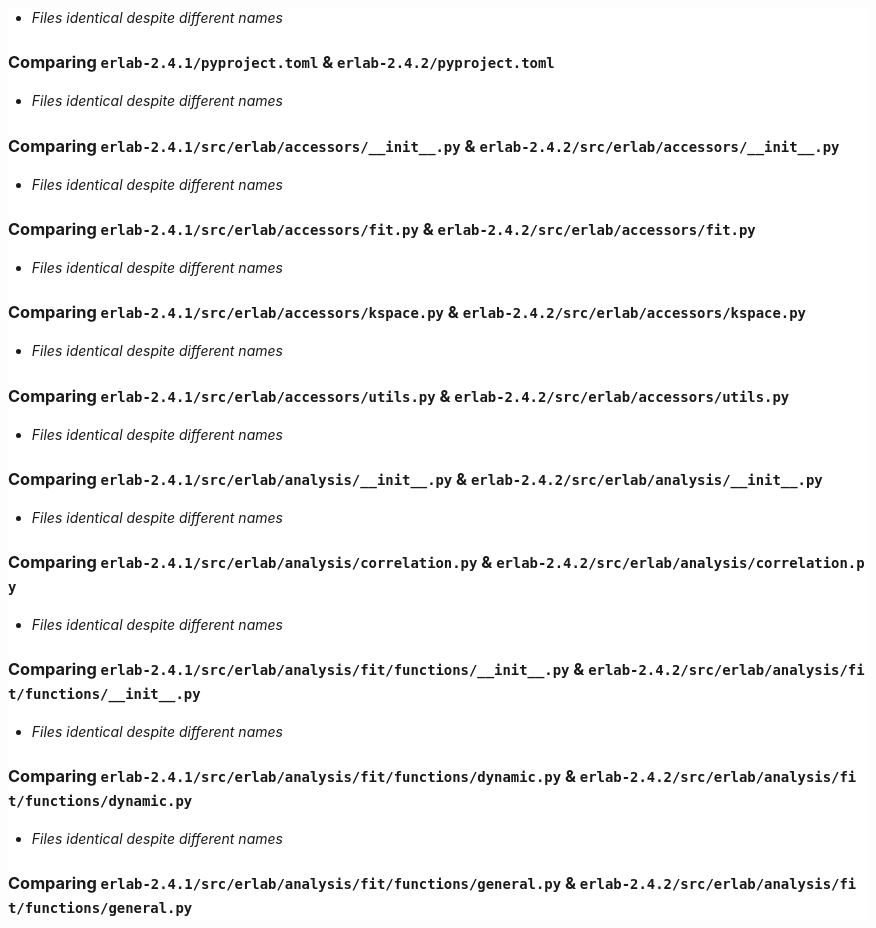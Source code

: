  * *Files identical despite different names*

### Comparing `erlab-2.4.1/pyproject.toml` & `erlab-2.4.2/pyproject.toml`

 * *Files identical despite different names*

### Comparing `erlab-2.4.1/src/erlab/accessors/__init__.py` & `erlab-2.4.2/src/erlab/accessors/__init__.py`

 * *Files identical despite different names*

### Comparing `erlab-2.4.1/src/erlab/accessors/fit.py` & `erlab-2.4.2/src/erlab/accessors/fit.py`

 * *Files identical despite different names*

### Comparing `erlab-2.4.1/src/erlab/accessors/kspace.py` & `erlab-2.4.2/src/erlab/accessors/kspace.py`

 * *Files identical despite different names*

### Comparing `erlab-2.4.1/src/erlab/accessors/utils.py` & `erlab-2.4.2/src/erlab/accessors/utils.py`

 * *Files identical despite different names*

### Comparing `erlab-2.4.1/src/erlab/analysis/__init__.py` & `erlab-2.4.2/src/erlab/analysis/__init__.py`

 * *Files identical despite different names*

### Comparing `erlab-2.4.1/src/erlab/analysis/correlation.py` & `erlab-2.4.2/src/erlab/analysis/correlation.py`

 * *Files identical despite different names*

### Comparing `erlab-2.4.1/src/erlab/analysis/fit/functions/__init__.py` & `erlab-2.4.2/src/erlab/analysis/fit/functions/__init__.py`

 * *Files identical despite different names*

### Comparing `erlab-2.4.1/src/erlab/analysis/fit/functions/dynamic.py` & `erlab-2.4.2/src/erlab/analysis/fit/functions/dynamic.py`

 * *Files identical despite different names*

### Comparing `erlab-2.4.1/src/erlab/analysis/fit/functions/general.py` & `erlab-2.4.2/src/erlab/analysis/fit/functions/general.py`

